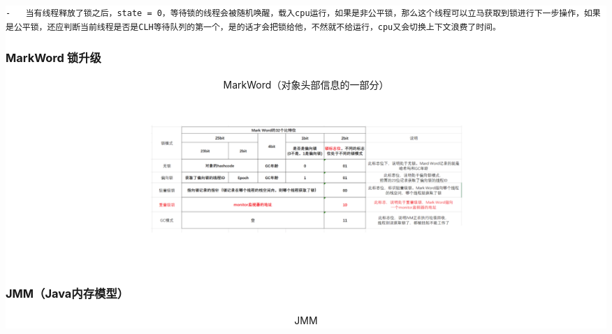     -   当有线程释放了锁之后，state = 0，等待锁的线程会被随机唤醒，载入cpu运行，如果是非公平锁，那么这个线程可以立马获取到锁进行下一步操作，如果是公平锁，还应判断当前线程是否是CLH等待队列的第一个，是的话才会把锁给他，不然就不给运行，cpu又会切换上下文浪费了时间。

### MarkWord 锁升级
<div style="text-align:center;">
MarkWord（对象头部信息的一部分）
<br>
<img src="./day11_picture/11.png"  width="450" height="250">
</div>


### JMM（Java内存模型）
<div style="text-align:center;">
JMM
<br>